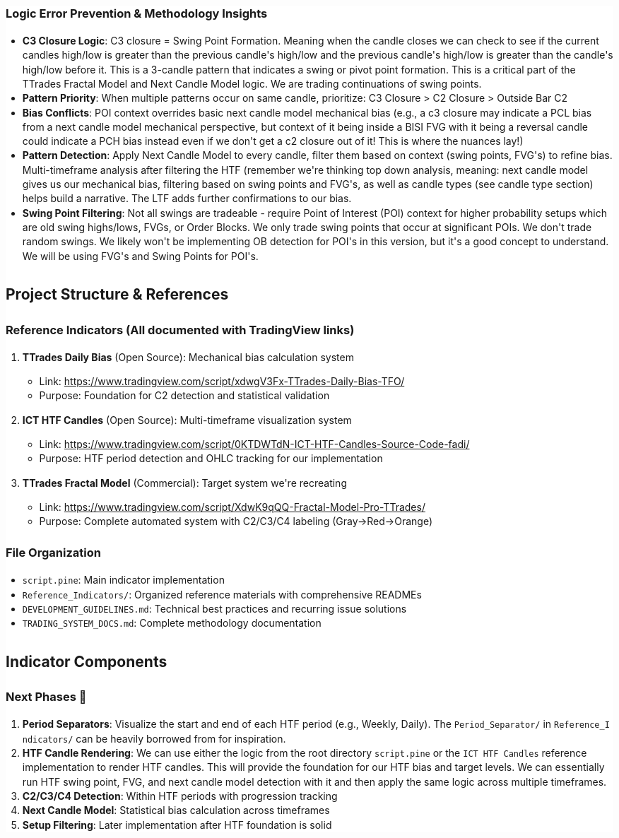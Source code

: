 ### Logic Error Prevention & Methodology Insights
- **C3 Closure Logic**: C3 closure = Swing Point Formation. Meaning when the candle closes we can check to see if the current candles high/low is greater than the previous candle's high/low and the previous candle's high/low is greater than the candle's high/low before it. This is a 3-candle pattern that indicates a swing or pivot point formation. This is a critical part of the TTrades Fractal Model and Next Candle Model logic. We are trading continuations of swing points.
- **Pattern Priority**: When multiple patterns occur on same candle, prioritize: C3 Closure > C2 Closure > Outside Bar C2
- **Bias Conflicts**: POI context overrides basic next candle model mechanical bias (e.g., a c3 closure may indicate a PCL bias from a next candle model mechanical perspective, but context of it being inside a BISI FVG with it being a reversal candle could indicate a PCH bias instead even if we don't get a c2 closure out of it! This is where the nuances lay!)
- **Pattern Detection**: Apply Next Candle Model to every candle, filter them based on context (swing points, FVG's) to refine bias. Multi-timeframe analysis after filtering the HTF (remember we're thinking top down analysis, meaning: next candle model gives us our mechanical bias, filtering based on swing points and FVG's, as well as candle types (see candle type section) helps build a narrative. The LTF adds further confirmations to our bias.
- **Swing Point Filtering**: Not all swings are tradeable - require Point of Interest (POI) context for higher probability setups which are old swing highs/lows, FVGs, or Order Blocks. We only trade swing points that occur at significant POIs. We don't trade random swings. We likely won't be implementing OB detection for POI's in this version, but it's a good concept to understand. We will be using FVG's and Swing Points for POI's.

## Project Structure & References

### Reference Indicators (All documented with TradingView links)
1. **TTrades Daily Bias** (Open Source): Mechanical bias calculation system
   - Link: https://www.tradingview.com/script/xdwgV3Fx-TTrades-Daily-Bias-TFO/
   - Purpose: Foundation for C2 detection and statistical validation
   
2. **ICT HTF Candles** (Open Source): Multi-timeframe visualization system  
   - Link: https://www.tradingview.com/script/0KTDWTdN-ICT-HTF-Candles-Source-Code-fadi/
   - Purpose: HTF period detection and OHLC tracking for our implementation
   
3. **TTrades Fractal Model** (Commercial): Target system we're recreating
   - Link: https://www.tradingview.com/script/XdwK9qQQ-Fractal-Model-Pro-TTrades/
   - Purpose: Complete automated system with C2/C3/C4 labeling (Gray→Red→Orange)

### File Organization
- `script.pine`: Main indicator implementation
- `Reference_Indicators/`: Organized reference materials with comprehensive READMEs
- `DEVELOPMENT_GUIDELINES.md`: Technical best practices and recurring issue solutions
- `TRADING_SYSTEM_DOCS.md`: Complete methodology documentation

## Indicator Components

### Next Phases 🎯
1. **Period Separators**: Visualize the start and end of each HTF period (e.g., Weekly, Daily). The `Period_Separator/` in `Reference_Indicators/` can be heavily borrowed from for inspiration.
2. **HTF Candle Rendering**: We can use either the logic from the root directory `script.pine` or the `ICT HTF Candles` reference implementation to render HTF candles. This will provide the foundation for our HTF bias and target levels. We can essentially run HTF swing point, FVG, and next candle model detection with it and then apply the same logic across multiple timeframes.
3. **C2/C3/C4 Detection**: Within HTF periods with progression tracking
4. **Next Candle Model**: Statistical bias calculation across timeframes
5. **Setup Filtering**: Later implementation after HTF foundation is solid
